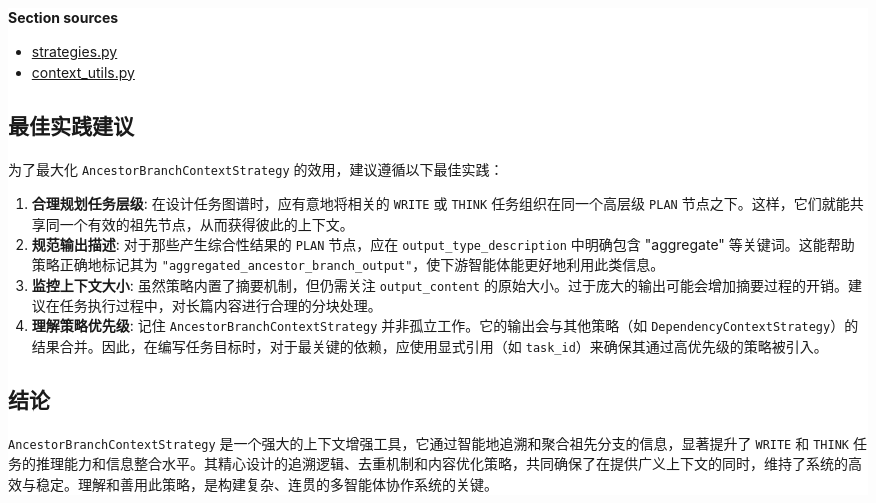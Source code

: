 **Section sources**
- [strategies.py](file://src\sentientresearchagent\hierarchical_agent_framework\context\strategies.py#L1-L500)
- [context_utils.py](file://src\sentientresearchagent\hierarchical_agent_framework\context\context_utils.py#L10-L29)

## 最佳实践建议

为了最大化 `AncestorBranchContextStrategy` 的效用，建议遵循以下最佳实践：

1.  **合理规划任务层级**: 在设计任务图谱时，应有意地将相关的 `WRITE` 或 `THINK` 任务组织在同一个高层级 `PLAN` 节点之下。这样，它们就能共享同一个有效的祖先节点，从而获得彼此的上下文。
2.  **规范输出描述**: 对于那些产生综合性结果的 `PLAN` 节点，应在 `output_type_description` 中明确包含 "aggregate" 等关键词。这能帮助策略正确地标记其为 `"aggregated_ancestor_branch_output"`，使下游智能体能更好地利用此类信息。
3.  **监控上下文大小**: 虽然策略内置了摘要机制，但仍需关注 `output_content` 的原始大小。过于庞大的输出可能会增加摘要过程的开销。建议在任务执行过程中，对长篇内容进行合理的分块处理。
4.  **理解策略优先级**: 记住 `AncestorBranchContextStrategy` 并非孤立工作。它的输出会与其他策略（如 `DependencyContextStrategy`）的结果合并。因此，在编写任务目标时，对于最关键的依赖，应使用显式引用（如 `task_id`）来确保其通过高优先级的策略被引入。

## 结论
`AncestorBranchContextStrategy` 是一个强大的上下文增强工具，它通过智能地追溯和聚合祖先分支的信息，显著提升了 `WRITE` 和 `THINK` 任务的推理能力和信息整合水平。其精心设计的追溯逻辑、去重机制和内容优化策略，共同确保了在提供广义上下文的同时，维持了系统的高效与稳定。理解和善用此策略，是构建复杂、连贯的多智能体协作系统的关键。